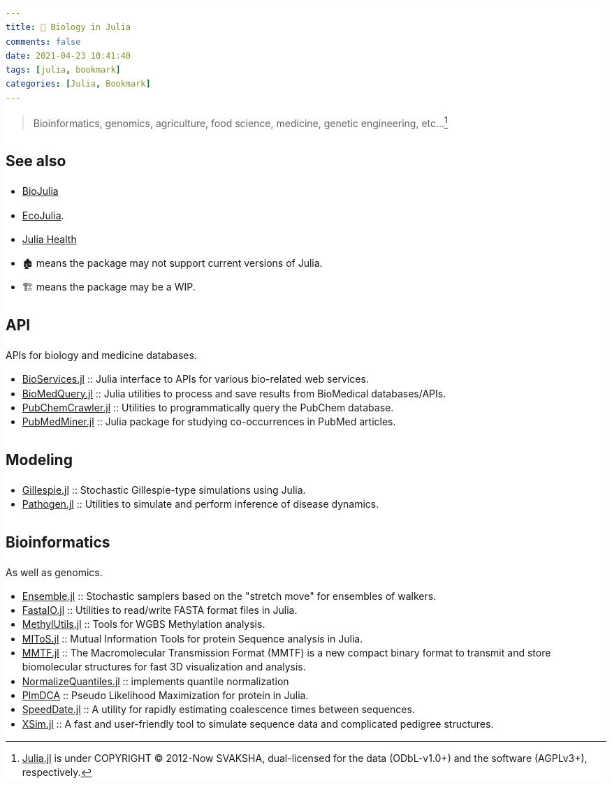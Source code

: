 ```yaml
---
title: 🔖 Biology in Julia
comments: false
date: 2021-04-23 10:41:40
tags: [julia, bookmark]
categories: [Julia, Bookmark]
---
```


> Bioinformatics, genomics, agriculture, food science, medicine, genetic engineering, etc...[^1]

[^1]: [Julia.jl](https://github.com/svaksha/Julia.jl) is under COPYRIGHT © 2012-Now SVAKSHA, dual-licensed for the data (ODbL-v1.0+) and the software (AGPLv3+), respectively.

## See also

- [BioJulia](https://biojulia.net/)
- [EcoJulia](https://ecojulia.org).
- [Julia Health](https://juliahealth.org)



- 🏚️ means the package may not support current versions of Julia.
- 🏗️ means the package may be a WIP.

## API

APIs for biology and medicine databases.

+ [BioServices.jl](https://github.com/BioJulia/BioServices.jl) :: Julia interface to APIs for various bio-related web services.
+ [BioMedQuery.jl](https://github.com/JuliaHealth/BioMedQuery.jl) :: Julia utilities to process and save results from BioMedical databases/APIs.
+ [PubChemCrawler.jl](https://github.com/JuliaHealth/PubChemCrawler.jl) :: Utilities to programmatically query the PubChem database.
+ [PubMedMiner.jl](https://github.com/JuliaHealth/PubMedMiner.jl) :: Julia package for studying co-occurrences in PubMed articles.

## Modeling

+ [Gillespie.jl](https://github.com/sdwfrost/Gillespie.jl) :: Stochastic Gillespie-type simulations using Julia.
+ [Pathogen.jl](https://github.com/jangevaa/Pathogen.jl) :: Utilities to simulate and perform inference of disease dynamics.

## Bioinformatics

As well as genomics.

+ [Ensemble.jl](https://github.com/farr/Ensemble.jl) :: Stochastic samplers based on the "stretch move" for ensembles of walkers.
+ [FastaIO.jl](https://github.com/carlobaldassi/FastaIO.jl) :: Utilities to read/write FASTA format files in Julia.
+ [MethylUtils.jl](https://github.com/nw11/MethylUtils.jl) :: Tools for WGBS Methylation analysis.
+ [MIToS.jl](https://github.com/diegozea/MIToS.jl) :: Mutual Information Tools for protein Sequence analysis in Julia.
+ [MMTF.jl](https://github.com/BioJulia/MMTF.jl) :: The Macromolecular Transmission Format (MMTF) is a new compact binary format to transmit and store biomolecular structures for fast 3D visualization and analysis.
+ [NormalizeQuantiles.jl](https://github.com/oheil/NormalizeQuantiles.jl) :: implements quantile normalization
+ [PlmDCA](https://github.com/pagnani/PlmDCA) :: Pseudo Likelihood Maximization for protein in Julia.
+ [SpeedDate.jl](https://github.com/Ward9250/SpeedDate.jl) :: A utility for rapidly estimating coalescence times between sequences.
+ [XSim.jl](https://github.com/reworkhow/XSim.jl) :: A fast and user-friendly tool to simulate sequence data and complicated pedigree structures.
